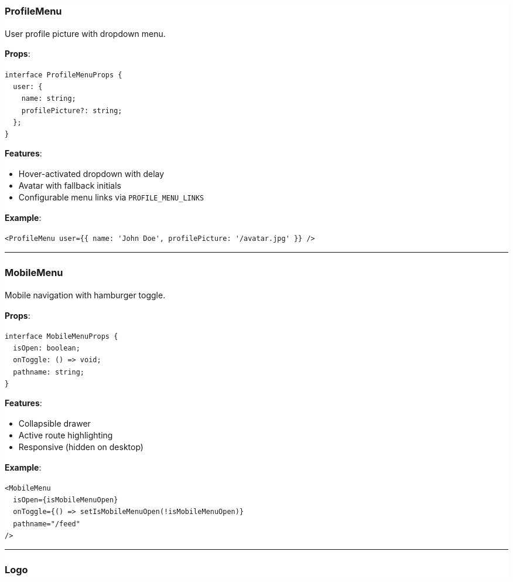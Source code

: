 ### ProfileMenu

User profile picture with dropdown menu.

**Props**:
```tsx
interface ProfileMenuProps {
  user: {
    name: string;
    profilePicture?: string;
  };
}
```

**Features**:
- Hover-activated dropdown with delay
- Avatar with fallback initials
- Configurable menu links via `PROFILE_MENU_LINKS`

**Example**:
```tsx
<ProfileMenu user={{ name: 'John Doe', profilePicture: '/avatar.jpg' }} />
```

---

### MobileMenu

Mobile navigation with hamburger toggle.

**Props**:
```tsx
interface MobileMenuProps {
  isOpen: boolean;
  onToggle: () => void;
  pathname: string;
}
```

**Features**:
- Collapsible drawer
- Active route highlighting
- Responsive (hidden on desktop)

**Example**:
```tsx
<MobileMenu
  isOpen={isMobileMenuOpen}
  onToggle={() => setIsMobileMenuOpen(!isMobileMenuOpen)}
  pathname="/feed"
/>
```

---

### Logo
